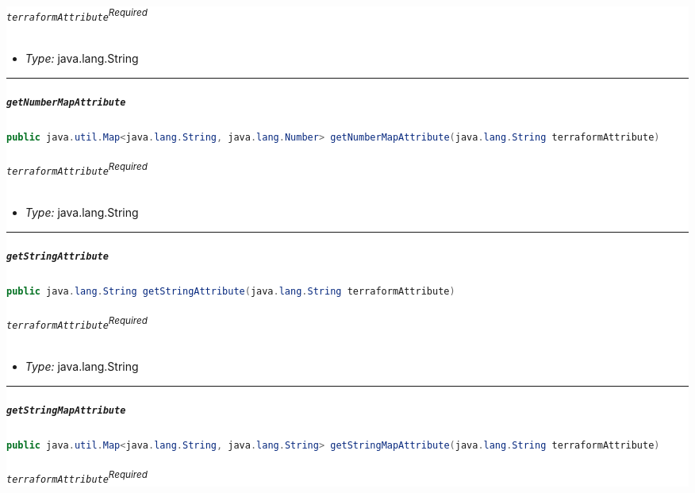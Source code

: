 ###### `terraformAttribute`<sup>Required</sup> <a name="terraformAttribute" id="rhizo-co-terraform-provider-oci.dataOciBdsAutoScalingConfiguration.DataOciBdsAutoScalingConfiguration.getNumberListAttribute.parameter.terraformAttribute"></a>

- *Type:* java.lang.String

---

##### `getNumberMapAttribute` <a name="getNumberMapAttribute" id="rhizo-co-terraform-provider-oci.dataOciBdsAutoScalingConfiguration.DataOciBdsAutoScalingConfiguration.getNumberMapAttribute"></a>

```java
public java.util.Map<java.lang.String, java.lang.Number> getNumberMapAttribute(java.lang.String terraformAttribute)
```

###### `terraformAttribute`<sup>Required</sup> <a name="terraformAttribute" id="rhizo-co-terraform-provider-oci.dataOciBdsAutoScalingConfiguration.DataOciBdsAutoScalingConfiguration.getNumberMapAttribute.parameter.terraformAttribute"></a>

- *Type:* java.lang.String

---

##### `getStringAttribute` <a name="getStringAttribute" id="rhizo-co-terraform-provider-oci.dataOciBdsAutoScalingConfiguration.DataOciBdsAutoScalingConfiguration.getStringAttribute"></a>

```java
public java.lang.String getStringAttribute(java.lang.String terraformAttribute)
```

###### `terraformAttribute`<sup>Required</sup> <a name="terraformAttribute" id="rhizo-co-terraform-provider-oci.dataOciBdsAutoScalingConfiguration.DataOciBdsAutoScalingConfiguration.getStringAttribute.parameter.terraformAttribute"></a>

- *Type:* java.lang.String

---

##### `getStringMapAttribute` <a name="getStringMapAttribute" id="rhizo-co-terraform-provider-oci.dataOciBdsAutoScalingConfiguration.DataOciBdsAutoScalingConfiguration.getStringMapAttribute"></a>

```java
public java.util.Map<java.lang.String, java.lang.String> getStringMapAttribute(java.lang.String terraformAttribute)
```

###### `terraformAttribute`<sup>Required</sup> <a name="terraformAttribute" id="rhizo-co-terraform-provider-oci.dataOciBdsAutoScalingConfiguration.DataOciBdsAutoScalingConfiguration.getStringMapAttribute.parameter.terraformAttribute"></a>
